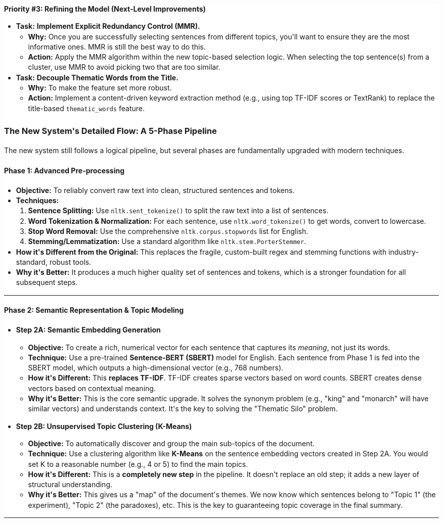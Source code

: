 **Priority #3: Refining the Model (Next-Level Improvements)**
*   **Task:** **Implement Explicit Redundancy Control (MMR).**
    *   **Why:** Once you are successfully selecting sentences from different topics, you'll want to ensure they are the most informative ones. MMR is still the best way to do this.
    *   **Action:** Apply the MMR algorithm within the new topic-based selection logic. When selecting the top sentence(s) from a cluster, use MMR to avoid picking two that are too similar.
*   **Task:** **Decouple Thematic Words from the Title.**
    *   **Why:** To make the feature set more robust.
    *   **Action:** Implement a content-driven keyword extraction method (e.g., using top TF-IDF scores or TextRank) to replace the title-based `thematic_words` feature.



### **The New System's Detailed Flow: A 5-Phase Pipeline**

The new system still follows a logical pipeline, but several phases are fundamentally upgraded with modern techniques.

#### **Phase 1: Advanced Pre-processing**

*   **Objective:** To reliably convert raw text into clean, structured sentences and tokens.
*   **Techniques:**
    1.  **Sentence Splitting:** Use `nltk.sent_tokenize()` to split the raw text into a list of sentences.
    2.  **Word Tokenization & Normalization:** For each sentence, use `nltk.word_tokenize()` to get words, convert to lowercase.
    3.  **Stop Word Removal:** Use the comprehensive `nltk.corpus.stopwords` list for English.
    4.  **Stemming/Lemmatization:** Use a standard algorithm like `nltk.stem.PorterStemmer`.
*   **How it's Different from the Original:** This replaces the fragile, custom-built regex and stemming functions with industry-standard, robust tools.
*   **Why it's Better:** It produces a much higher quality set of sentences and tokens, which is a stronger foundation for all subsequent steps.

---

#### **Phase 2: Semantic Representation & Topic Modeling**

*   **Step 2A: Semantic Embedding Generation**
    *   **Objective:** To create a rich, numerical vector for each sentence that captures its *meaning*, not just its words.
    *   **Technique:** Use a pre-trained **Sentence-BERT (SBERT)** model for English. Each sentence from Phase 1 is fed into the SBERT model, which outputs a high-dimensional vector (e.g., 768 numbers).
    *   **How it's Different:** This **replaces TF-IDF**. TF-IDF creates sparse vectors based on word counts. SBERT creates dense vectors based on contextual meaning.
    *   **Why it's Better:** This is the core semantic upgrade. It solves the synonym problem (e.g., "king" and "monarch" will have similar vectors) and understands context. It's the key to solving the "Thematic Silo" problem.

*   **Step 2B: Unsupervised Topic Clustering (K-Means)**
    *   **Objective:** To automatically discover and group the main sub-topics of the document.
    *   **Technique:** Use a clustering algorithm like **K-Means** on the sentence embedding vectors created in Step 2A. You would set K to a reasonable number (e.g., 4 or 5) to find the main topics.
    *   **How it's Different:** This is a **completely new step** in the pipeline. It doesn't replace an old step; it adds a new layer of structural understanding.
    *   **Why it's Better:** This gives us a "map" of the document's themes. We now know which sentences belong to "Topic 1" (the experiment), "Topic 2" (the paradoxes), etc. This is the key to guaranteeing topic coverage in the final summary.

---
